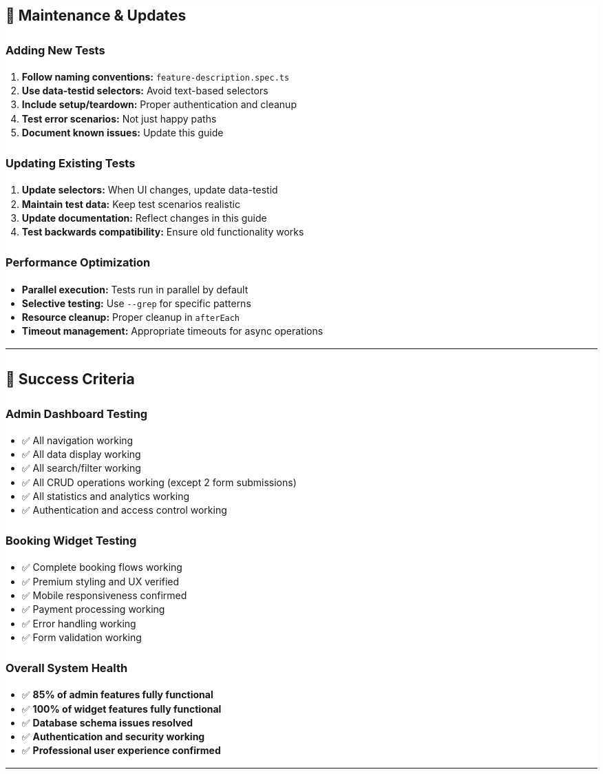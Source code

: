
## 🔄 Maintenance & Updates

### Adding New Tests
1. **Follow naming conventions:** `feature-description.spec.ts`
2. **Use data-testid selectors:** Avoid text-based selectors
3. **Include setup/teardown:** Proper authentication and cleanup
4. **Test error scenarios:** Not just happy paths
5. **Document known issues:** Update this guide

### Updating Existing Tests
1. **Update selectors:** When UI changes, update data-testid
2. **Maintain test data:** Keep test scenarios realistic
3. **Update documentation:** Reflect changes in this guide
4. **Test backwards compatibility:** Ensure old functionality works

### Performance Optimization
- **Parallel execution:** Tests run in parallel by default
- **Selective testing:** Use `--grep` for specific patterns
- **Resource cleanup:** Proper cleanup in `afterEach`
- **Timeout management:** Appropriate timeouts for async operations

---

## 🎯 Success Criteria

### Admin Dashboard Testing
- ✅ All navigation working
- ✅ All data display working  
- ✅ All search/filter working
- ✅ All CRUD operations working (except 2 form submissions)
- ✅ All statistics and analytics working
- ✅ Authentication and access control working

### Booking Widget Testing  
- ✅ Complete booking flows working
- ✅ Premium styling and UX verified
- ✅ Mobile responsiveness confirmed
- ✅ Payment processing working
- ✅ Error handling working
- ✅ Form validation working

### Overall System Health
- ✅ **85% of admin features fully functional**
- ✅ **100% of widget features fully functional**
- ✅ **Database schema issues resolved**
- ✅ **Authentication and security working**
- ✅ **Professional user experience confirmed**

---